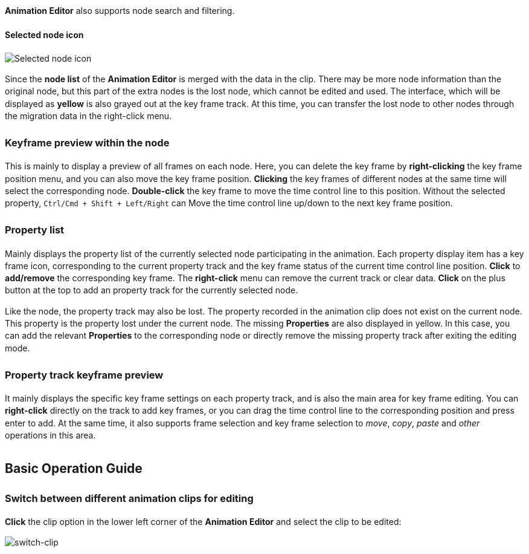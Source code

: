 __Animation Editor__ also supports node search and filtering.

#### Selected node icon

![Selected node icon](animation-editor/select_node.gif)

Since the __node list__ of the __Animation Editor__ is merged with the data in the clip. There may be more node information than the original node, but this part of the extra nodes is the lost node, which cannot be edited and used. The interface, which will be displayed as __yellow__ is also grayed out at the key frame track. At this time, you can transfer the lost node to other nodes through the migration data in the right-click menu.

### Keyframe preview within the node

This is mainly to display a preview of all frames on each node. Here, you can delete the key frame by __right-clicking__ the key frame position menu, and you can also move the key frame position. __Clicking__ the key frames of different nodes at the same time will select the corresponding node. __Double-click__ the key frame to move the time control line to this position. Without the selected property, `Ctrl/Cmd + Shift + Left/Right` can Move the time control line up/down to the next key frame position.

### Property list

Mainly displays the property list of the currently selected node participating in the animation. Each property display item has a key frame icon, corresponding to the current property track and the key frame status of the current time control line position. __Click__ to __add/remove__ the corresponding key frame. The __right-click__ menu can remove the current track or clear data. __Click__ on the plus button at the top to add an property track for the currently selected node.

Like the node, the property track may also be lost. The property recorded in the animation clip does not exist on the current node. This property is the property lost under the current node. The missing __Properties__ are also displayed in yellow. In this case, you can add the relevant __Properties__ to the corresponding node or directly remove the missing property track after exiting the editing mode.

### Property track keyframe preview

It mainly displays the specific key frame settings on each property track, and is also the main area for key frame editing. You can __right-click__ directly on the track to add key frames, or you can drag the time control line to the corresponding position and press enter to add. At the same time, it also supports frame selection and key frame selection to *move*, *copy*, *paste* and *other* operations in this area.

## Basic Operation Guide

### Switch between different animation clips for editing

__Click__ the clip option in the lower left corner of the __Animation Editor__ and select the clip to be edited:

![switch-clip](./animation-editor/switch-clip.jpg)
